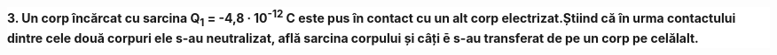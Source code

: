 
**3. Un corp încărcat cu sarcina Q<sub>1</sub> = -4,8 ∙ 10<sup>-12</sup> C este pus în contact cu un alt corp electrizat.Știind că în urma contactului dintre cele două corpuri ele s-au neutralizat, află sarcina corpului și câți ē s-au transferat de pe un corp pe celălalt.**





<Video src="https://www.youtube.com/embed/YbfKxzA1jyI" />

<br></br>




**Rezolvare:**



**Notăm datele problemei:**   
Q<sub>1</sub> = -4,8 ∙ 10<sup>-12</sup> C   
Q<sub>2</sub> = ?   
n = ?


**Inițial: sarcina totală a sistemului format din cele două corpuri este:**   
Q = Q<sub>1</sub> + Q<sub>2</sub> = -4,8 ∙ 10<sup>-12</sup> C +  Q<sub>2</sub>


**Final: sarcina totală este:**   
Q' = Q<sub>1</sub>'+ Q<sub>2</sub>' = 0 + 0 = 0


**Aplicăm Legea conservării sarcinii electrice:**   
Q = Q'   
-4,8 ∙ 10<sup>-12</sup> C +  Q<sub>2</sub> = 0   
Q<sub>1</sub> = n ∙ (-e)   


<Img className="img-responsive4" src="fizica/clasa8/capitolul2/2_1_1_Poza7_Rezolvare_ProblemaModel3_v2.png" width="1000" height="132" />










</div>



